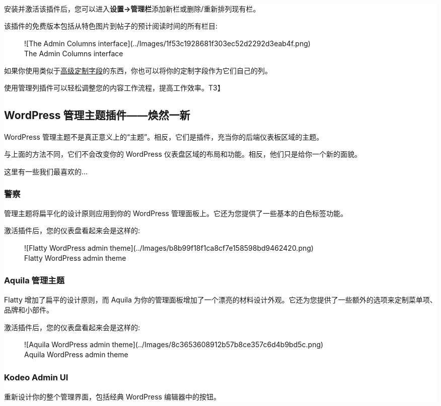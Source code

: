 安装并激活该插件后，您可以进入**设置→管理栏**添加新栏或删除/重新排列现有栏。

该插件的免费版本包括从特色图片到帖子的预计阅读时间的所有栏目:

<figure id="attachment_39700" aria-describedby="caption-attachment-39700" style="width: 1300px" class="wp-caption aligncenter">![The Admin Columns interface](../Images/1f53c1928681f303ec52d2292d3eab4f.png)

<figcaption id="caption-attachment-39700" class="wp-caption-text">The Admin Columns interface</figcaption>

</figure>

如果你使用类似于[高级定制字段](https://kinsta.com/blog/advanced-custom-fields/)的东西，你也可以将你的定制字段作为它们自己的列。

使用管理列插件可以轻松调整您的内容工作流程，提高工作效率。T3】

## WordPress 管理主题插件——焕然一新

WordPress 管理主题不是真正意义上的“主题”。相反，它们是插件，充当你的后端仪表板区域的主题。

与上面的方法不同，它们不会改变你的 WordPress 仪表盘区域的布局和功能。相反，他们只是给你一个新的面貌。

这里有一些我们最喜欢的…

### 警察

管理主题将扁平化的设计原则应用到你的 WordPress 管理面板上。它还为您提供了一些基本的白色标签功能。

激活插件后，您的仪表盘看起来会是这样的:

<figure id="attachment_39701" aria-describedby="caption-attachment-39701" style="width: 1300px" class="wp-caption aligncenter">![Flatty WordPress admin theme](../Images/b8b99f18f1ca8cf7e158598bd9462420.png)

<figcaption id="caption-attachment-39701" class="wp-caption-text">Flatty WordPress admin theme</figcaption>

</figure>

### Aquila 管理主题

Flatty 增加了扁平的设计原则，而 Aquila 为你的管理面板增加了一个漂亮的材料设计外观。它还为您提供了一些额外的选项来定制菜单项、品牌和小部件。

激活插件后，您的仪表盘看起来会是这样的:

<figure id="attachment_39702" aria-describedby="caption-attachment-39702" style="width: 1300px" class="wp-caption aligncenter">![Aquila WordPress admin theme](../Images/8c3653608912b57b8ce357c6d4b9bd5c.png)

<figcaption id="caption-attachment-39702" class="wp-caption-text">Aquila WordPress admin theme</figcaption>

</figure>

### Kodeo Admin UI

重新设计你的整个管理界面，包括经典 WordPress 编辑器中的按钮。
